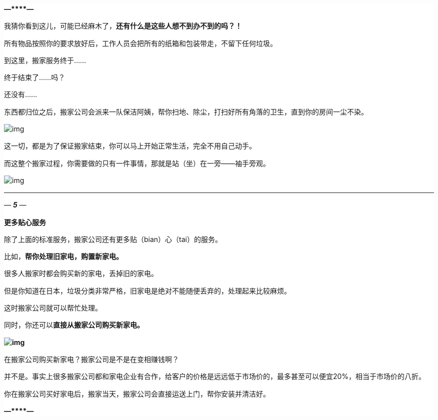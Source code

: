 

**—****—**



我猜你看到这儿，可能已经麻木了，**还有什么是这些人想不到办不到的吗？！**

所有物品按照你的要求放好后，工作人员会把所有的纸箱和包装带走，不留下任何垃圾。

到这里，搬家服务终于……



终于结束了……吗？

还没有……

东西都归位之后，搬家公司会派来一队保洁阿姨，帮你扫地、除尘，打扫好所有角落的卫生，直到你的房间一尘不染。

![img](https://mmbiz.qpic.cn/mmbiz_gif/Eia1pKbzLGbSOy62ypM4TYQKrM2H1gP9VzFqNalSLaG3NSfX9XBFxxGJpfzibKtPMT62N49ZXiaD6hqh2WPCQic96w/640?wx_fmt=gif&tp=webp&wxfrom=5&wx_lazy=1)

这一切，都是为了保证搬家结束，你可以马上开始正常生活，完全不用自己动手。

而这整个搬家过程，你需要做的只有一件事情，那就是站（坐）在一旁——袖手旁观。

![img](https://mmbiz.qpic.cn/mmbiz_jpg/Eia1pKbzLGbSOy62ypM4TYQKrM2H1gP9VziaeGlkeoQpIr1SGcN0GUYnTqRLKKOcPhjic322y7FF9HzfTS0CjCQvw/640?wx_fmt=jpeg&tp=webp&wxfrom=5&wx_lazy=1&wx_co=1)



------



*—* ***5*** *—*

**更多贴心服务**



除了上面的标准服务，搬家公司还有更多贴（bian）心（tai）的服务。 

比如，**帮你处理旧家电，购置新家电。**

很多人搬家时都会购买新的家电，丢掉旧的家电。

但是你知道在日本，垃圾分类非常严格，旧家电是绝对不能随便丢弃的，处理起来比较麻烦。

这时搬家公司就可以帮忙处理。



同时，你还可以**直接从搬家公司购买新家电。**

**![img](https://mmbiz.qpic.cn/mmbiz_jpg/Eia1pKbzLGbSOy62ypM4TYQKrM2H1gP9VkoG8htsPG1edYYMlcq5Zn88LNDZKYuJsYViabibticx8jwgFuWxEd7MSA/640?wx_fmt=jpeg&tp=webp&wxfrom=5&wx_lazy=1&wx_co=1)**

在搬家公司购买新家电？搬家公司是不是在变相赚钱啊？

并不是。事实上很多搬家公司都和家电企业有合作，给客户的价格是远远低于市场价的，最多甚至可以便宜20%，相当于市场价的八折。

你在搬家公司买好家电后，搬家当天，搬家公司会直接运送上门，帮你安装并清洁好。



**—****—**


